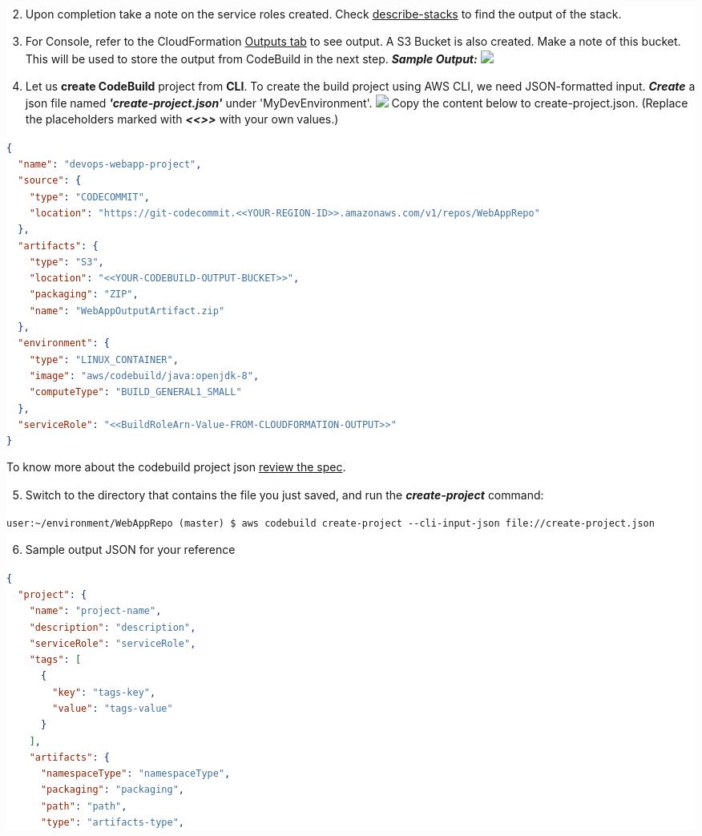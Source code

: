 2. Upon completion take a note on the service roles created. Check [describe-stacks](http://docs.aws.amazon.com/cli/latest/reference/cloudformation/describe-stacks.html) to find the output of the stack.

3. For Console, refer to the CloudFormation [Outputs tab](http://docs.aws.amazon.com/AWSCloudFormation/latest/UserGuide/cfn-console-view-stack-data-resources.html) to see output. A S3 Bucket is also created. Make a note of this bucket. This will be used to store the output from CodeBuild in the next step. **_Sample Output:_** ![](./img/cfn-output.png)

4. Let us **create CodeBuild** project from **CLI**. To create the build project using AWS CLI, we need JSON-formatted input.
    **_Create_** a json file named **_'create-project.json'_** under 'MyDevEnvironment'. ![](./img/create-json.png) Copy the content below to create-project.json. (Replace the placeholders marked with **_<<>>_** with your own values.) 
    

```json
{
  "name": "devops-webapp-project",
  "source": {
    "type": "CODECOMMIT",
    "location": "https://git-codecommit.<<YOUR-REGION-ID>>.amazonaws.com/v1/repos/WebAppRepo"
  },
  "artifacts": {
    "type": "S3",
    "location": "<<YOUR-CODEBUILD-OUTPUT-BUCKET>>",
    "packaging": "ZIP",
    "name": "WebAppOutputArtifact.zip"
  },
  "environment": {
    "type": "LINUX_CONTAINER",
    "image": "aws/codebuild/java:openjdk-8",
    "computeType": "BUILD_GENERAL1_SMALL"
  },
  "serviceRole": "<<BuildRoleArn-Value-FROM-CLOUDFORMATION-OUTPUT>>"
}
```
    
  To know more about the codebuild project json [review the spec](http://docs.aws.amazon.com/codebuild/latest/userguide/create-project.html#create-project-cli).


5. Switch to the directory that contains the file you just saved, and run the **_create-project_** command:

```console
user:~/environment/WebAppRepo (master) $ aws codebuild create-project --cli-input-json file://create-project.json
```

6. Sample output JSON for your reference

```json
{
  "project": {
    "name": "project-name",
    "description": "description",
    "serviceRole": "serviceRole",
    "tags": [
      {
        "key": "tags-key",
        "value": "tags-value"
      }
    ],
    "artifacts": {
      "namespaceType": "namespaceType",
      "packaging": "packaging",
      "path": "path",
      "type": "artifacts-type",
```
